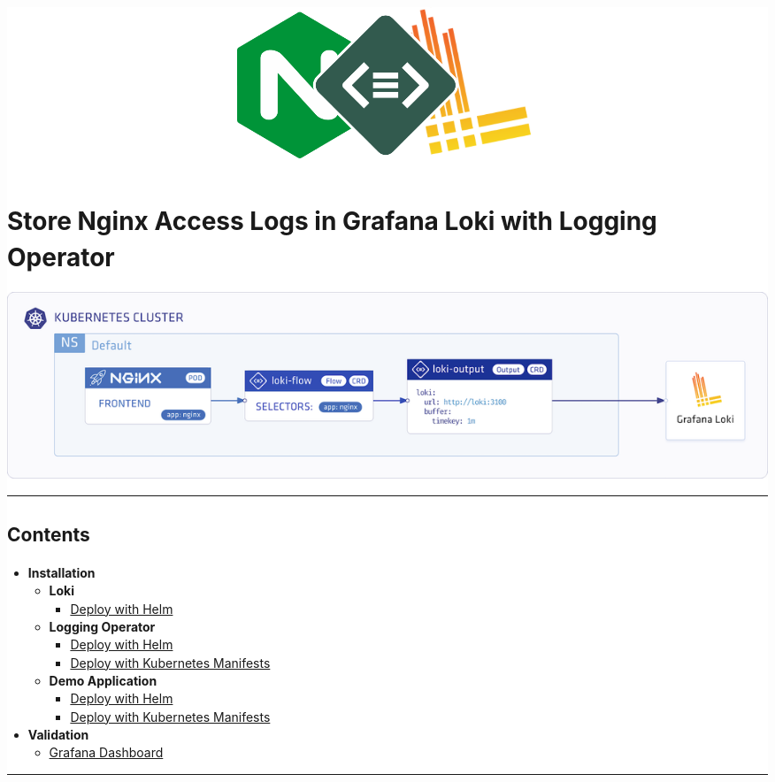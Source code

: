 <p align="center"><img src="./img/nll.png" width="340"></p>

# Store Nginx Access Logs in Grafana Loki with Logging Operator

<p align="center"><img src="./img/nginx-loki.png" width="900"></p>

---
## Contents
- **Installation**
  - **Loki**
    - [Deploy with Helm](#deploy-loki-and-grafana)
  - **Logging Operator**
    - [Deploy with Helm](#install-with-helm)
    - [Deploy with Kubernetes Manifests](#install-from-kubernetes-manifests)
  - **Demo Application**  
    - [Deploy with Helm](#demo-app-and-logging-definition)
    - [Deploy with Kubernetes Manifests](#install-from-kubernetes-manifests)
- **Validation**
    - [Grafana Dashboard](#grafana-dashboard)
---
